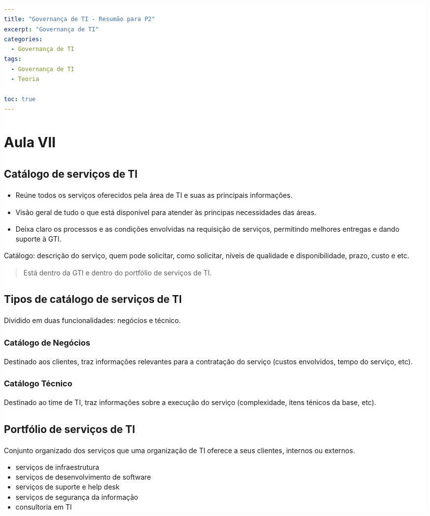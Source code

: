 ```yaml
---
title: "Governança de TI - Resumão para P2"
excerpt: "Governança de TI"
categories:
  - Governança de TI
tags:
  - Governança de TI
  - Teoria

toc: true
---
```


# Aula VII

## Catálogo de serviços de TI

- Reúne todos os serviços oferecidos pela área de TI e suas as principais informações.

- Visão geral de tudo o que está disponivel para atender às principas necessidades das áreas.

- Deixa claro os processos e as condições envolvidas na requisição de serviços, permitindo melhores entregas e dando suporte à GTI.

Catálogo: descrição do serviço, quem pode solicitar, como solicitar, níveis de qualidade e disponibilidade, prazo, custo e etc.

> Está dentro da GTI e dentro do portfólio de serviços de TI.

## Tipos de catálogo de serviços de TI

Dividido em duas funcionalidades: negócios e técnico.

### Catálogo de Negócios

Destinado aos clientes, traz informações relevantes para a contratação do serviço (custos envolvidos, tempo do serviço, etc).

### Catálogo Técnico

Destinado ao time de TI, traz informações sobre a execução do serviço (complexidade, itens ténicos da base, etc).

## Portfólio de serviços de TI

Conjunto organizado dos serviços que uma organização de TI oferece a seus clientes, internos ou externos.

- serviços de infraestrutura
- serviços de desenvolvimento de software
- serviços de suporte e help desk
- serviços de segurança da informação
- consultoria em TI
